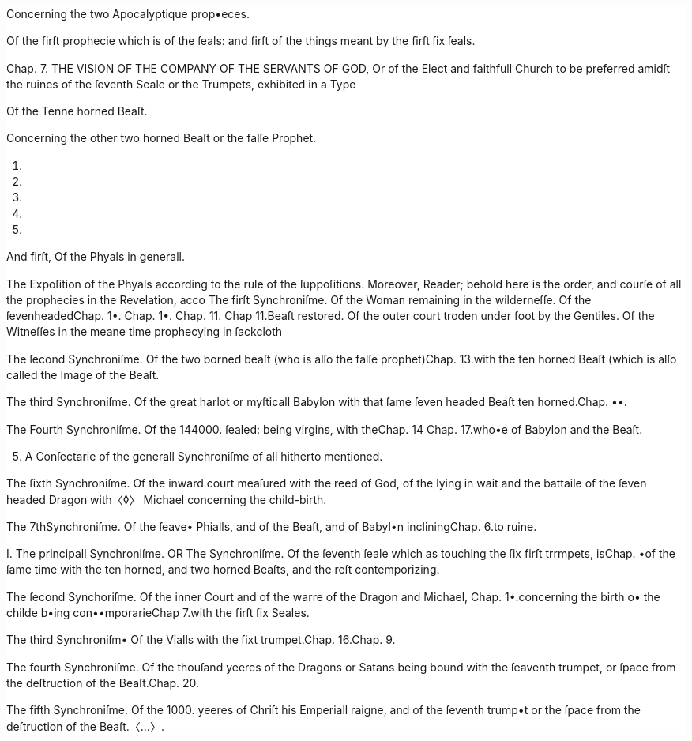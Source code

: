 Concerning the two Apocalyptique prop•eces.

Of the firſt prophecie which is of the ſeals: and firſt of the things meant by the firſt ſix ſeals.

Chap. 7. THE VISION OF THE COMPANY OF THE SERVANTS OF GOD, Or of the Elect and faithfull Church to be preferred amidſt the ruines of the ſeventh Seale or the Trumpets, exhibited in a Type

Of the Tenne horned Beaſt.

Concerning the other two horned Beaſt or the falſe Prophet.

1.

2.

3.

4.

5.

And firſt, Of the Phyals in generall.

The Expoſition of the Phyals according to the rule of the ſuppoſitions.
Moreover, Reader; behold here is the order, and courſe of all the prophecies in the Revelation, acco
The firſt Synchroniſme. Of the Woman remaining in the wilderneſſe. Of the ſevenheadedChap. 1•. Chap. 1•. Chap. 11. Chap 11.Beaſt restored. Of the outer court troden under foot by the Gentiles. Of the Witneſſes in the meane time prophecying in ſackcloth

The ſecond Synchroniſme. Of the two borned beaſt (who is alſo the falſe prophet)Chap. 13.with the ten horned Beaſt (which is alſo called the Image of the Beaſt.

The third Synchroniſme. Of the great harlot or myſticall Babylon with that ſame ſeven headed Beaſt ten horned.Chap. ••.

The Fourth Synchroniſme. Of the 144000. ſealed: being virgins, with theChap. 14 Chap. 17.who•e of Babylon and the Beaſt.

5. A Conſectarie of the generall Synchroniſme of all hitherto mentioned.

The ſixth Synchroniſme. Of the inward court meaſured with the reed of God, of the lying in wait and the battaile of the ſeven headed Dragon with〈◊〉 Michael concerning the child-birth.

The 7thSynchroniſme. Of the ſeave• Phialls, and of the Beaſt, and of Babyl•n incliningChap. 6.to ruine.

I. The principall Synchroniſme. OR The Synchroniſme. Of the ſeventh ſeale which as touching the ſix firſt trrmpets, isChap. •of the ſame time with the ten horned, and two horned Beaſts, and the reſt contemporizing.

The ſecond Synchoriſme. Of the inner Court and of the warre of the Dragon and Michael, Chap. 1•.concerning the birth o• the childe b•ing con••mporarieChap 7.with the firſt ſix Seales.

The third Synchroniſm• Of the Vialls with the ſixt trumpet.Chap. 16.Chap. 9.

The fourth Synchroniſme. Of the thouſand yeeres of the Dragons or Satans being bound with the ſeaventh trumpet, or ſpace from the deſtruction of the Beaſt.Chap. 20.

The fifth Synchroniſme. Of the 1000. yeeres of Chriſt his Emperiall raigne, and of the ſeventh trump•t or the ſpace from the deſtruction of the Beaſt.〈…〉.

